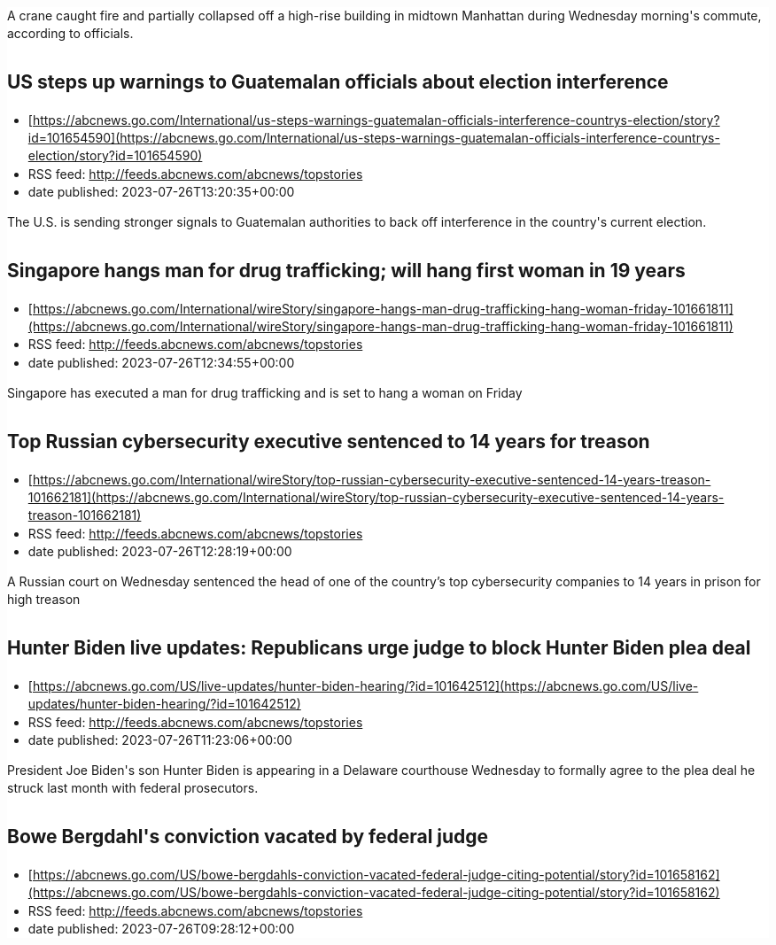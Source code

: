 A crane caught fire and partially collapsed off a high-rise building in midtown Manhattan during Wednesday morning's commute, according to officials.

## US steps up warnings to Guatemalan officials about election interference
 - [https://abcnews.go.com/International/us-steps-warnings-guatemalan-officials-interference-countrys-election/story?id=101654590](https://abcnews.go.com/International/us-steps-warnings-guatemalan-officials-interference-countrys-election/story?id=101654590)
 - RSS feed: http://feeds.abcnews.com/abcnews/topstories
 - date published: 2023-07-26T13:20:35+00:00

The U.S. is sending stronger signals to Guatemalan authorities to back off interference in the country's current election.

## Singapore hangs man for drug trafficking; will hang first woman in 19 years
 - [https://abcnews.go.com/International/wireStory/singapore-hangs-man-drug-trafficking-hang-woman-friday-101661811](https://abcnews.go.com/International/wireStory/singapore-hangs-man-drug-trafficking-hang-woman-friday-101661811)
 - RSS feed: http://feeds.abcnews.com/abcnews/topstories
 - date published: 2023-07-26T12:34:55+00:00

Singapore has executed a man for drug trafficking and is set to hang a woman on Friday

## Top Russian cybersecurity executive sentenced to 14 years for treason
 - [https://abcnews.go.com/International/wireStory/top-russian-cybersecurity-executive-sentenced-14-years-treason-101662181](https://abcnews.go.com/International/wireStory/top-russian-cybersecurity-executive-sentenced-14-years-treason-101662181)
 - RSS feed: http://feeds.abcnews.com/abcnews/topstories
 - date published: 2023-07-26T12:28:19+00:00

A Russian court on Wednesday sentenced the head of one of the country&rsquo;s top cybersecurity companies to 14 years in prison for high treason

## Hunter Biden live updates: Republicans urge judge to block Hunter Biden plea deal
 - [https://abcnews.go.com/US/live-updates/hunter-biden-hearing/?id=101642512](https://abcnews.go.com/US/live-updates/hunter-biden-hearing/?id=101642512)
 - RSS feed: http://feeds.abcnews.com/abcnews/topstories
 - date published: 2023-07-26T11:23:06+00:00

President Joe Biden's son Hunter Biden is appearing in a Delaware courthouse Wednesday to formally agree to the plea deal he struck last month with federal prosecutors.

## Bowe Bergdahl's conviction vacated by federal judge
 - [https://abcnews.go.com/US/bowe-bergdahls-conviction-vacated-federal-judge-citing-potential/story?id=101658162](https://abcnews.go.com/US/bowe-bergdahls-conviction-vacated-federal-judge-citing-potential/story?id=101658162)
 - RSS feed: http://feeds.abcnews.com/abcnews/topstories
 - date published: 2023-07-26T09:28:12+00:00

